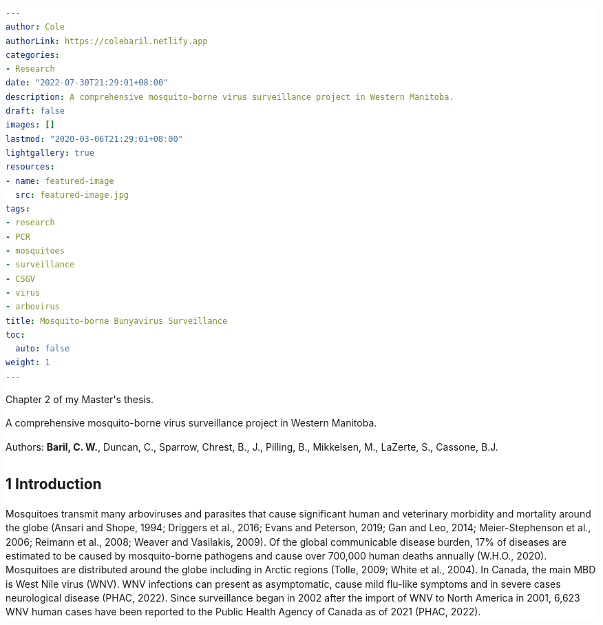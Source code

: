 ```yaml
---
author: Cole
authorLink: https://colebaril.netlify.app
categories:
- Research
date: "2022-07-30T21:29:01+08:00"
description: A comprehensive mosquito-borne virus surveillance project in Western Manitoba.
draft: false
images: []
lastmod: "2020-03-06T21:29:01+08:00"
lightgallery: true
resources:
- name: featured-image
  src: featured-image.jpg
tags:
- research
- PCR
- mosquitoes
- surveillance
- CSGV
- virus
- arbovirus
title: Mosquito-borne Bunyavirus Surveillance
toc:
  auto: false
weight: 1
---
```


Chapter 2 of my Master's thesis. 

A comprehensive mosquito-borne virus surveillance project in Western Manitoba.

Authors: **Baril, C. W.**, Duncan, C., Sparrow, Chrest, B., J., Pilling, B., Mikkelsen, M., LaZerte, S., Cassone, B.J.



## 1 Introduction

Mosquitoes transmit many arboviruses and parasites that cause significant human and veterinary morbidity and mortality around the globe (Ansari and Shope, 1994; Driggers et al., 2016; Evans and Peterson, 2019; Gan and Leo, 2014; Meier-Stephenson et al., 2006; Reimann et al., 2008; Weaver and Vasilakis, 2009). Of the global communicable disease burden, 17% of diseases are estimated to be caused by mosquito-borne pathogens and cause over 700,000 human deaths annually (W.H.O., 2020). Mosquitoes are distributed around the globe including in Arctic regions (Tolle, 2009; White et al., 2004). In Canada, the main MBD is West Nile virus (WNV). WNV infections can present as asymptomatic, cause mild flu-like symptoms and in severe cases neurological disease (PHAC, 2022). Since surveillance began in 2002 after the import of WNV to North America in 2001, 6,623 WNV human cases have been reported to the Public Health Agency of Canada as of 2021 (PHAC, 2022).
